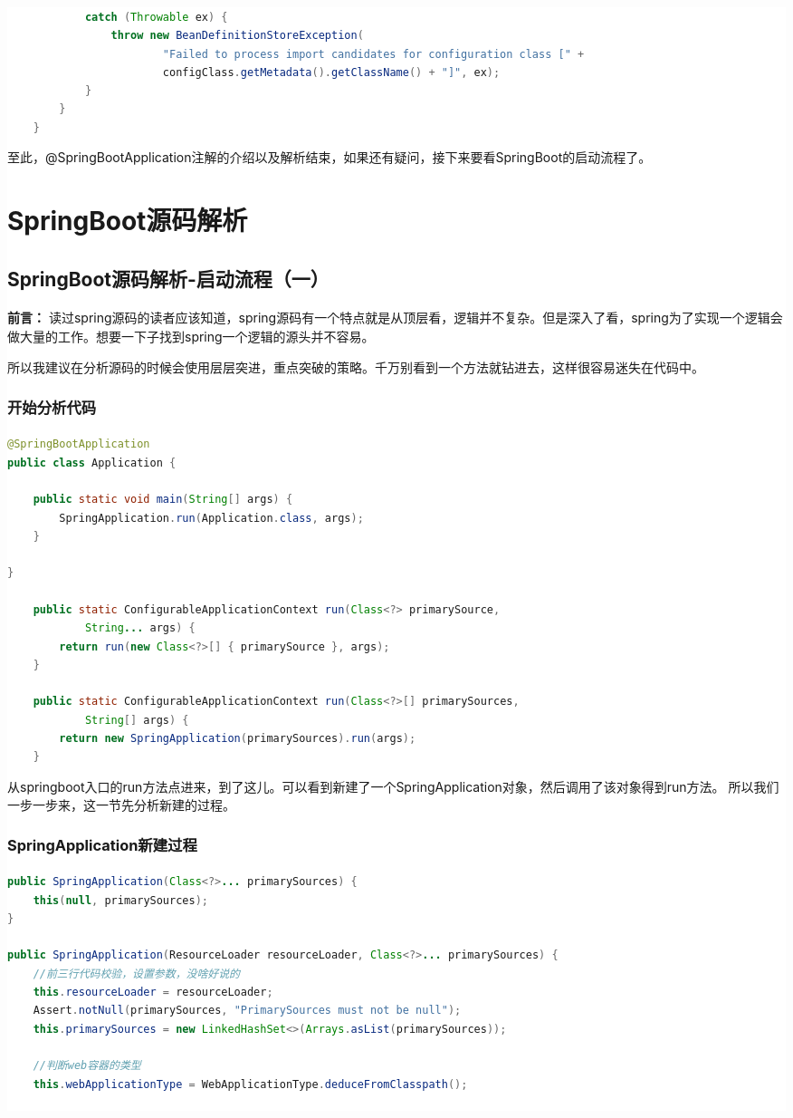 ```java
			catch (Throwable ex) {
				throw new BeanDefinitionStoreException(
						"Failed to process import candidates for configuration class [" +
						configClass.getMetadata().getClassName() + "]", ex);
			}
		}
	}

```

至此，@SpringBootApplication注解的介绍以及解析结束，如果还有疑问，接下来要看SpringBoot的启动流程了。

# SpringBoot源码解析

## SpringBoot源码解析-启动流程（一）

**前言：** 读过spring源码的读者应该知道，spring源码有一个特点就是从顶层看，逻辑并不复杂。但是深入了看，spring为了实现一个逻辑会做大量的工作。想要一下子找到spring一个逻辑的源头并不容易。

所以我建议在分析源码的时候会使用层层突进，重点突破的策略。千万别看到一个方法就钻进去，这样很容易迷失在代码中。

### 开始分析代码

```java
@SpringBootApplication
public class Application {

    public static void main(String[] args) {
        SpringApplication.run(Application.class, args);
    }

}

    public static ConfigurableApplicationContext run(Class<?> primarySource,
			String... args) {
		return run(new Class<?>[] { primarySource }, args);
	}
	
	public static ConfigurableApplicationContext run(Class<?>[] primarySources,
			String[] args) {
		return new SpringApplication(primarySources).run(args);
	}


```

从springboot入口的run方法点进来，到了这儿。可以看到新建了一个SpringApplication对象，然后调用了该对象得到run方法。 所以我们一步一步来，这一节先分析新建的过程。

### SpringApplication新建过程

```java
public SpringApplication(Class<?>... primarySources) {
	this(null, primarySources);
}

public SpringApplication(ResourceLoader resourceLoader, Class<?>... primarySources) {
	//前三行代码校验，设置参数，没啥好说的
	this.resourceLoader = resourceLoader;
	Assert.notNull(primarySources, "PrimarySources must not be null");
	this.primarySources = new LinkedHashSet<>(Arrays.asList(primarySources));
	
	//判断web容器的类型
	this.webApplicationType = WebApplicationType.deduceFromClasspath();
	
```
